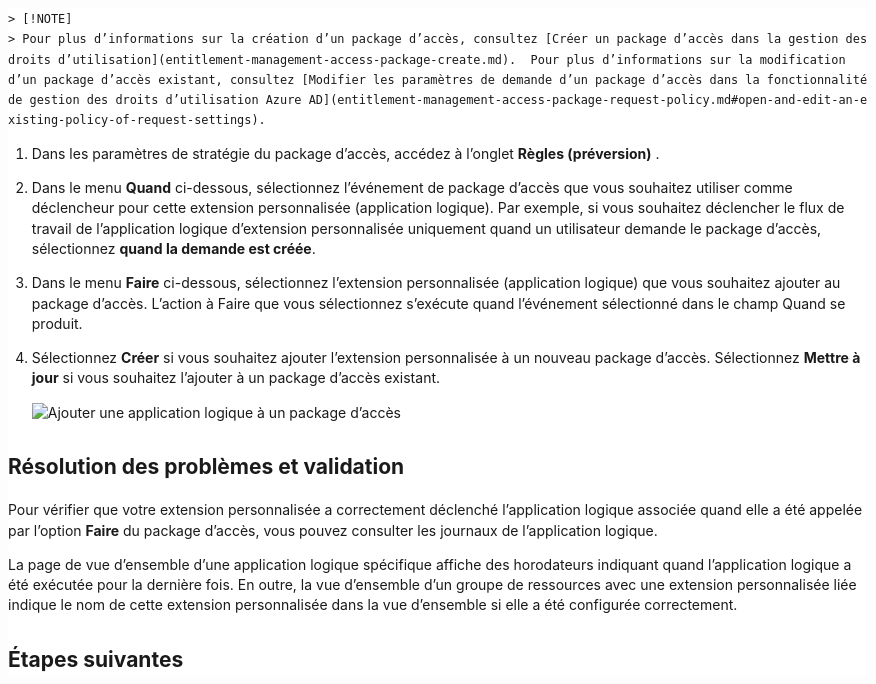     > [!NOTE]  
    > Pour plus d’informations sur la création d’un package d’accès, consultez [Créer un package d’accès dans la gestion des droits d’utilisation](entitlement-management-access-package-create.md).  Pour plus d’informations sur la modification d’un package d’accès existant, consultez [Modifier les paramètres de demande d’un package d’accès dans la fonctionnalité de gestion des droits d’utilisation Azure AD](entitlement-management-access-package-request-policy.md#open-and-edit-an-existing-policy-of-request-settings). 

1. Dans les paramètres de stratégie du package d’accès, accédez à l’onglet **Règles (préversion)** . 

1. Dans le menu **Quand** ci-dessous, sélectionnez l’événement de package d’accès que vous souhaitez utiliser comme déclencheur pour cette extension personnalisée (application logique). Par exemple, si vous souhaitez déclencher le flux de travail de l’application logique d’extension personnalisée uniquement quand un utilisateur demande le package d’accès, sélectionnez **quand la demande est créée**. 

1. Dans le menu **Faire** ci-dessous, sélectionnez l’extension personnalisée (application logique) que vous souhaitez ajouter au package d’accès. L’action à Faire que vous sélectionnez s’exécute quand l’événement sélectionné dans le champ Quand se produit.  

1. Sélectionnez **Créer** si vous souhaitez ajouter l’extension personnalisée à un nouveau package d’accès. Sélectionnez **Mettre à jour** si vous souhaitez l’ajouter à un package d’accès existant.

    ![Ajouter une application logique à un package d’accès](./media/entitlement-management-logic-apps/add-logic-apps-access-package.png)

## <a name="troubleshooting-and-validation"></a>Résolution des problèmes et validation 

Pour vérifier que votre extension personnalisée a correctement déclenché l’application logique associée quand elle a été appelée par l’option **Faire** du package d’accès, vous pouvez consulter les journaux de l’application logique. 

La page de vue d’ensemble d’une application logique spécifique affiche des horodateurs indiquant quand l’application logique a été exécutée pour la dernière fois. En outre, la vue d’ensemble d’un groupe de ressources avec une extension personnalisée liée indique le nom de cette extension personnalisée dans la vue d’ensemble si elle a été configurée correctement.  

## <a name="next-steps"></a>Étapes suivantes